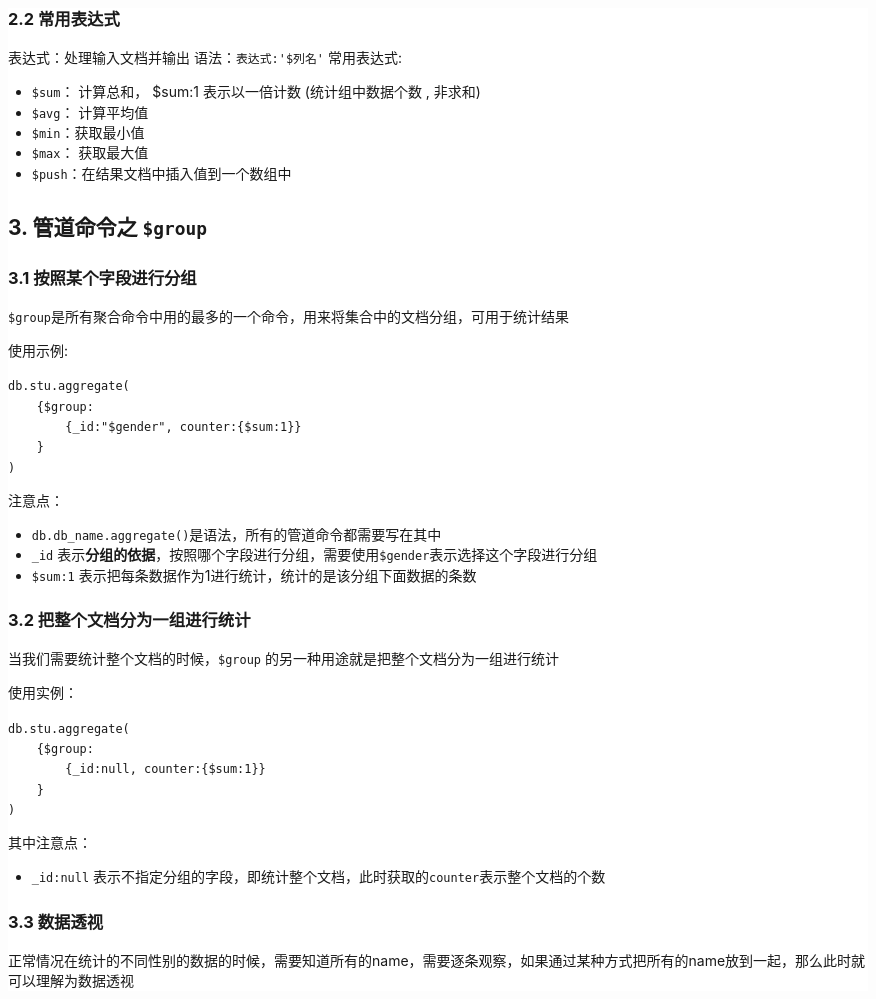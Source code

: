 ### 2.2 常用表达式

表达式：处理输⼊⽂档并输出 语法：`表达式:'$列名'` 常⽤表达式:

- `$sum`：	计算总和， $sum:1 表示以⼀倍计数 (统计组中数据个数 ,  非求和)
- `$avg`： 计算平均值
- `$min`：获取最⼩值
- `$max`： 获取最⼤值
- `$push`：在结果⽂档中插⼊值到⼀个数组中




## 3. 管道命令之 `$group`

### 3.1 按照某个字段进行分组

`$group`是所有聚合命令中用的最多的一个命令，用来将集合中的文档分组，可用于统计结果

使用示例:

```
db.stu.aggregate(
    {$group:
        {_id:"$gender", counter:{$sum:1}}
    }
)
```

注意点：

- `db.db_name.aggregate()`是语法，所有的管道命令都需要写在其中
- `_id` 表示**分组的依据**，按照哪个字段进行分组，需要使用`$gender`表示选择这个字段进行分组
- `$sum:1` 表示把每条数据作为1进行统计，统计的是该分组下面数据的条数

### 3.2 把整个文档分为一组进行统计

当我们需要统计整个文档的时候，`$group` 的另一种用途就是把整个文档分为一组进行统计

使用实例：

```
db.stu.aggregate(
    {$group:
        {_id:null, counter:{$sum:1}}
    }
)
```

其中注意点：

- `_id:null` 表示不指定分组的字段，即统计整个文档，此时获取的`counter`表示整个文档的个数

### 3.3 数据透视

正常情况在统计的不同性别的数据的时候，需要知道所有的name，需要逐条观察，如果通过某种方式把所有的name放到一起，那么此时就可以理解为数据透视
